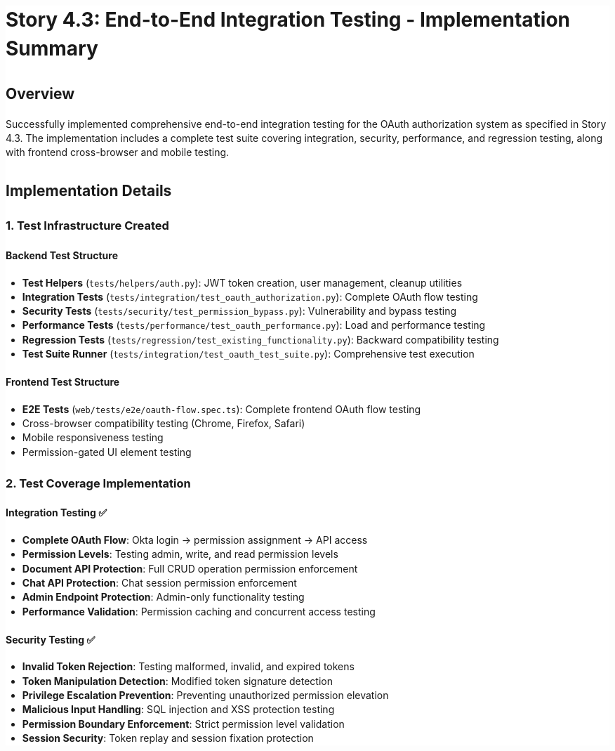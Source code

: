 # Story 4.3: End-to-End Integration Testing - Implementation Summary

## Overview

Successfully implemented comprehensive end-to-end integration testing for the OAuth authorization system as specified in Story 4.3. The implementation includes a complete test suite covering integration, security, performance, and regression testing, along with frontend cross-browser and mobile testing.

## Implementation Details

### 1. Test Infrastructure Created

#### Backend Test Structure
- **Test Helpers** (`tests/helpers/auth.py`): JWT token creation, user management, cleanup utilities
- **Integration Tests** (`tests/integration/test_oauth_authorization.py`): Complete OAuth flow testing
- **Security Tests** (`tests/security/test_permission_bypass.py`): Vulnerability and bypass testing
- **Performance Tests** (`tests/performance/test_oauth_performance.py`): Load and performance testing
- **Regression Tests** (`tests/regression/test_existing_functionality.py`): Backward compatibility testing
- **Test Suite Runner** (`tests/integration/test_oauth_test_suite.py`): Comprehensive test execution

#### Frontend Test Structure
- **E2E Tests** (`web/tests/e2e/oauth-flow.spec.ts`): Complete frontend OAuth flow testing
- Cross-browser compatibility testing (Chrome, Firefox, Safari)
- Mobile responsiveness testing
- Permission-gated UI element testing

### 2. Test Coverage Implementation

#### Integration Testing ✅
- **Complete OAuth Flow**: Okta login → permission assignment → API access
- **Permission Levels**: Testing admin, write, and read permission levels
- **Document API Protection**: Full CRUD operation permission enforcement
- **Chat API Protection**: Chat session permission enforcement  
- **Admin Endpoint Protection**: Admin-only functionality testing
- **Performance Validation**: Permission caching and concurrent access testing

#### Security Testing ✅
- **Invalid Token Rejection**: Testing malformed, invalid, and expired tokens
- **Token Manipulation Detection**: Modified token signature detection
- **Privilege Escalation Prevention**: Preventing unauthorized permission elevation
- **Malicious Input Handling**: SQL injection and XSS protection testing
- **Permission Boundary Enforcement**: Strict permission level validation
- **Session Security**: Token replay and session fixation protection

